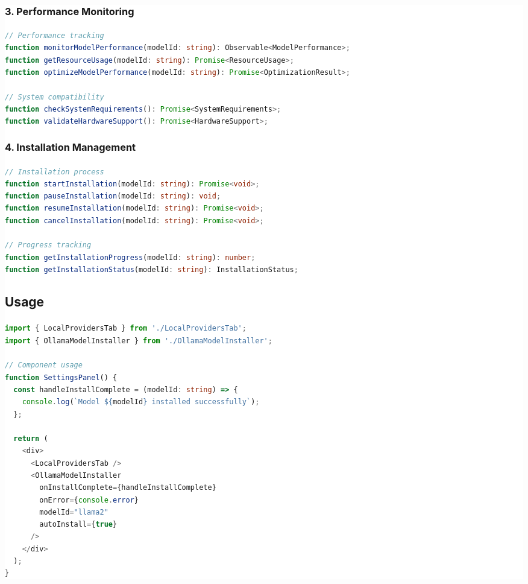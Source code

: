 ### 3. Performance Monitoring

```typescript
// Performance tracking
function monitorModelPerformance(modelId: string): Observable<ModelPerformance>;
function getResourceUsage(modelId: string): Promise<ResourceUsage>;
function optimizeModelPerformance(modelId: string): Promise<OptimizationResult>;

// System compatibility
function checkSystemRequirements(): Promise<SystemRequirements>;
function validateHardwareSupport(): Promise<HardwareSupport>;
```

### 4. Installation Management

```typescript
// Installation process
function startInstallation(modelId: string): Promise<void>;
function pauseInstallation(modelId: string): void;
function resumeInstallation(modelId: string): Promise<void>;
function cancelInstallation(modelId: string): Promise<void>;

// Progress tracking
function getInstallationProgress(modelId: string): number;
function getInstallationStatus(modelId: string): InstallationStatus;
```

## Usage

```typescript
import { LocalProvidersTab } from './LocalProvidersTab';
import { OllamaModelInstaller } from './OllamaModelInstaller';

// Component usage
function SettingsPanel() {
  const handleInstallComplete = (modelId: string) => {
    console.log(`Model ${modelId} installed successfully`);
  };

  return (
    <div>
      <LocalProvidersTab />
      <OllamaModelInstaller
        onInstallComplete={handleInstallComplete}
        onError={console.error}
        modelId="llama2"
        autoInstall={true}
      />
    </div>
  );
}
```
